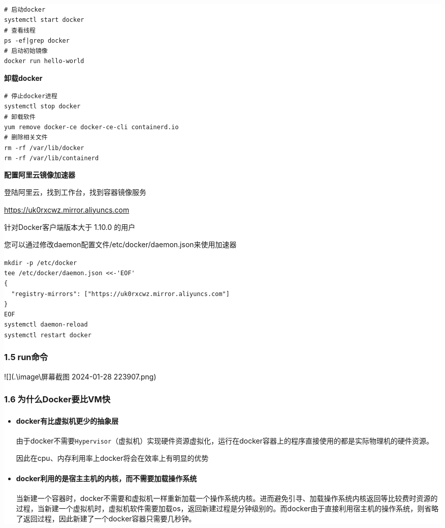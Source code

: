 ```txt
# 启动docker
systemctl start docker
# 查看线程
ps -ef|grep docker
# 启动初始镜像
docker run hello-world
```

**卸载docker**

```txt
# 停止docker进程
systemctl stop docker
# 卸载软件
yum remove docker-ce docker-ce-cli containerd.io
# 删除相关文件
rm -rf /var/lib/docker
rm -rf /var/lib/containerd
```

 **配置阿里云镜像加速器**

登陆阿里云，找到工作台，找到容器镜像服务

https://uk0rxcwz.mirror.aliyuncs.com

针对Docker客户端版本大于 1.10.0 的用户

您可以通过修改daemon配置文件/etc/docker/daemon.json来使用加速器

```txt
mkdir -p /etc/docker
tee /etc/docker/daemon.json <<-'EOF'
{
  "registry-mirrors": ["https://uk0rxcwz.mirror.aliyuncs.com"]
}
EOF
systemctl daemon-reload
systemctl restart docker
```

### 1.5 run命令

![](.\image\屏幕截图 2024-01-28 223907.png)

### 1.6 为什么Docker要比VM快

* #### docker有比虚拟机更少的抽象层

  由于docker不需要`Hypervisor`（虚拟机）实现硬件资源虚拟化，运行在docker容器上的程序直接使用的都是实际物理机的硬件资源。

  因此在cpu、内存利用率上docker将会在效率上有明显的优势

* #### docker利用的是宿主主机的内核，而不需要加载操作系统

  当新建一个容器时，docker不需要和虚拟机一样重新加载一个操作系统内核。进而避免引寻、加载操作系统内核返回等比较费时资源的过程，当新建一个虚拟机时，虚拟机软件需要加载os，返回新建过程是分钟级别的。而docker由于直接利用宿主机的操作系统，则省略了返回过程，因此新建了一个docker容器只需要几秒钟。
